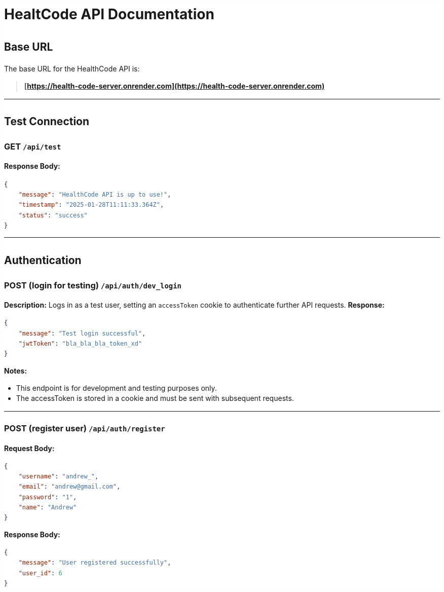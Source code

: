 # HealtCode API Documentation

## Base URL
The base URL for the HealthCode API is:

> **[https://health-code-server.onrender.com](https://health-code-server.onrender.com)**

---

## Test Connection

### GET `/api/test`
**Response Body:**
```json
{
    "message": "HealthCode API is up to use!",
    "timestamp": "2025-01-28T11:11:33.364Z",
    "status": "success"
}
```

---

## Authentication

### POST (login for testing) `/api/auth/dev_login`
**Description:** Logs in as a test user, setting an `accessToken` cookie to authenticate further API requests.
**Response:**
```json
{
    "message": "Test login successful",
    "jwtToken": "bla_bla_bla_token_xd"
}
```
**Notes:**

- This endpoint is for development and testing purposes only.
- The accessToken is stored in a cookie and must be sent with subsequent requests.

---

### POST (register user) `/api/auth/register`
**Request Body:**
```json
{
    "username": "andrew_",
    "email": "andrew@gmail.com",
    "password": "1",
    "name": "Andrew"
}
```
**Response Body:**
```json
{
    "message": "User registered successfully",
    "user_id": 6
}
```
